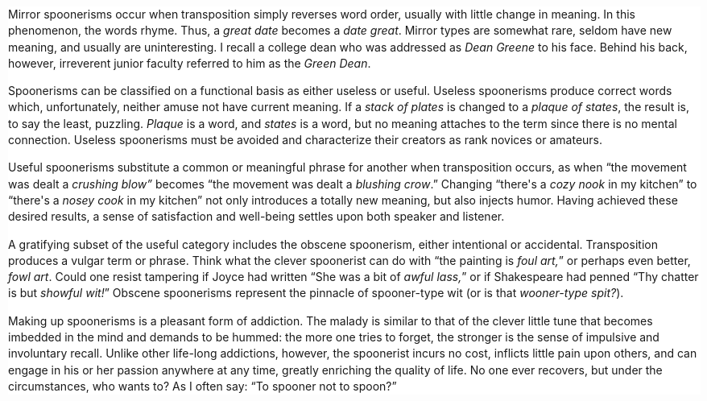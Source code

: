 Mirror spoonerisms occur when transposition
simply reverses word order, usually with little
change in meaning.  In this phenomenon, the words
rhyme.  Thus, a *great date* becomes a *date great*.
Mirror types are somewhat rare, seldom have new
meaning, and usually are uninteresting.  I recall a
college dean who was addressed as *Dean Greene* to
his face.  Behind his back, however, irreverent junior
faculty referred to him as the *Green Dean*.

Spoonerisms can be classified on a functional basis
as either useless or useful.  Useless spoonerisms
produce correct words which, unfortunately, neither
amuse not have current meaning.  If a *stack of
plates* is changed to a *plaque of states*, the result is, to
say the least, puzzling.  *Plaque* is a word, and *states* is
a word, but no meaning attaches to the term since
there is no mental connection.  Useless spoonerisms
must be avoided and characterize their creators as
rank novices or amateurs.

Useful spoonerisms substitute a common or
meaningful phrase for another when transposition
occurs, as when &ldquo;the movement was dealt a *crushing
blow&rdquo;* becomes &ldquo;the movement was dealt a *blushing
crow*.&rdquo;  Changing &ldquo;there's a *cozy nook* in my
kitchen&rdquo; to &ldquo;there's a *nosey cook* in my kitchen&rdquo; not
only introduces a totally new meaning, but also injects
humor.  Having achieved these desired results,
a sense of satisfaction and well-being settles upon
both speaker and listener.

A gratifying subset of the useful category includes
the obscene spoonerism, either intentional or
accidental.  Transposition produces a vulgar term or
phrase.  Think what the clever spoonerist can do
with &ldquo;the painting is *foul art,*&rdquo; or perhaps even better,
*fowl art*.  Could one resist tampering if Joyce
had written &ldquo;She was a bit of *awful lass,*&rdquo; or if
Shakespeare had penned &ldquo;Thy chatter is but
*showful wit!*&rdquo;  Obscene spoonerisms represent the
pinnacle of spooner-type wit (or is that *wooner-type
spit?*).

Making up spoonerisms is a pleasant form of addiction.
The malady is similar to that of the clever
little tune that becomes imbedded in the mind and
demands to be hummed: the more one tries to forget,
the stronger is the sense of impulsive and involuntary
recall.  Unlike other life-long addictions,
however, the spoonerist incurs no cost, inflicts little
pain upon others, and can engage in his or her passion
anywhere at any time, greatly enriching the
quality of life.  No one ever recovers, but under the
circumstances, who wants to?  As I often say: &ldquo;To
spooner not to spoon?&rdquo;
